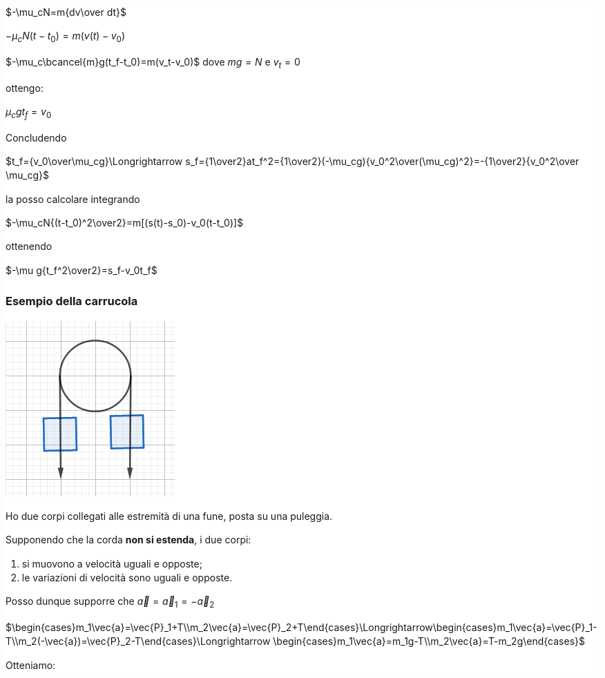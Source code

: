 $-\mu_cN=m{dv\over dt}$

$-\mu_cN(t-t_0)=m(v(t)-v_0)$

$-\mu_c\bcancel{m}g(t_f-t_0)=m(v_t-v_0)$ dove $mg=N$ e $v_t=0$

ottengo:

$\mu_cgt_f=v_0$



Concludendo

$t_f={v_0\over\mu_cg}\Longrightarrow s_f={1\over2}at_f^2={1\over2}(-\mu_cg){v_0^2\over(\mu_cg)^2}=-{1\over2}{v_0^2\over \mu_cg}$

la posso calcolare integrando

$-\mu_cN{(t-t_0)^2\over2}=m[(s(t)-s_0)-v_0(t-t_0)]$

ottenendo

$-\mu g{t_f^2\over2}=s_f-v_0t_f$

### Esempio della carrucola



![1551865138841](./assets/1551865138841.png)



Ho due corpi collegati alle estremità di una fune, posta su una puleggia.

Supponendo che la corda **non si estenda**, i due corpi:

1. si muovono a velocità uguali e opposte;
2. le variazioni di velocità sono uguali e opposte.

Posso dunque supporre che $\vec {a}=\vec {a}_1=- \vec{a}_2$

$\begin{cases}m_1\vec{a}=\vec{P}_1+T\\m_2\vec{a}=\vec{P}_2+T\end{cases}\Longrightarrow\begin{cases}m_1\vec{a}=\vec{P}_1-T\\m_2(-\vec{a})=\vec{P}_2-T\end{cases}\Longrightarrow \begin{cases}m_1\vec{a}=m_1g-T\\m_2\vec{a}=T-m_2g\end{cases}$

Otteniamo:
